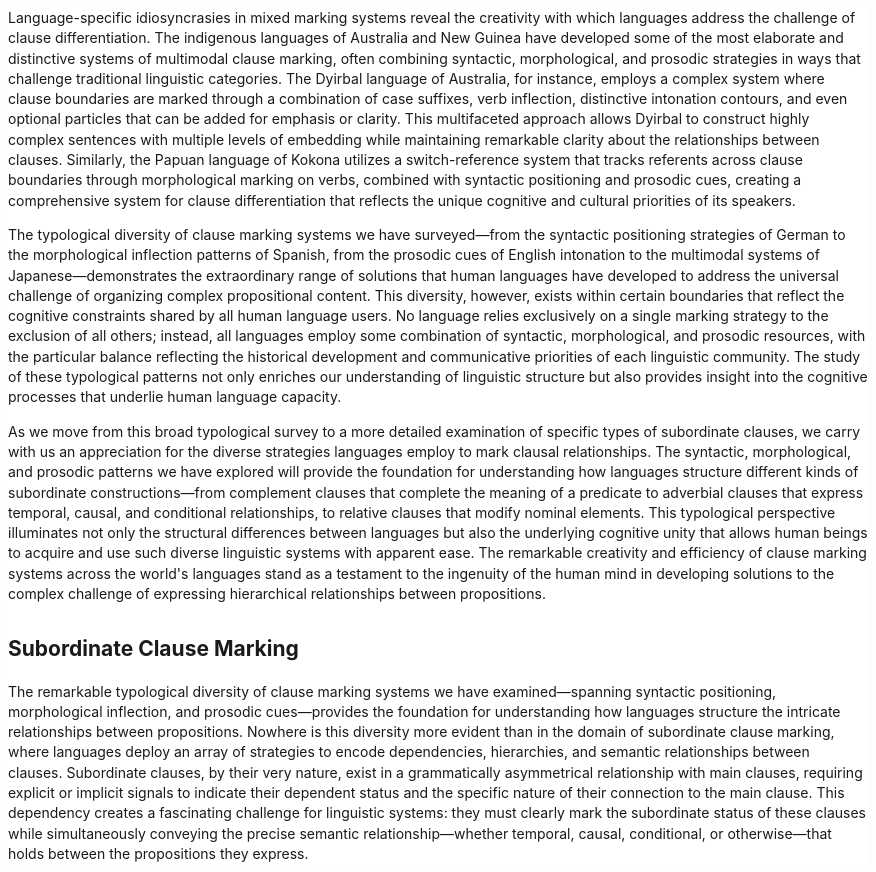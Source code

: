 Language-specific idiosyncrasies in mixed marking systems reveal the creativity with which languages address the challenge of clause differentiation. The indigenous languages of Australia and New Guinea have developed some of the most elaborate and distinctive systems of multimodal clause marking, often combining syntactic, morphological, and prosodic strategies in ways that challenge traditional linguistic categories. The Dyirbal language of Australia, for instance, employs a complex system where clause boundaries are marked through a combination of case suffixes, verb inflection, distinctive intonation contours, and even optional particles that can be added for emphasis or clarity. This multifaceted approach allows Dyirbal to construct highly complex sentences with multiple levels of embedding while maintaining remarkable clarity about the relationships between clauses. Similarly, the Papuan language of Kokona utilizes a switch-reference system that tracks referents across clause boundaries through morphological marking on verbs, combined with syntactic positioning and prosodic cues, creating a comprehensive system for clause differentiation that reflects the unique cognitive and cultural priorities of its speakers.

The typological diversity of clause marking systems we have surveyed—from the syntactic positioning strategies of German to the morphological inflection patterns of Spanish, from the prosodic cues of English intonation to the multimodal systems of Japanese—demonstrates the extraordinary range of solutions that human languages have developed to address the universal challenge of organizing complex propositional content. This diversity, however, exists within certain boundaries that reflect the cognitive constraints shared by all human language users. No language relies exclusively on a single marking strategy to the exclusion of all others; instead, all languages employ some combination of syntactic, morphological, and prosodic resources, with the particular balance reflecting the historical development and communicative priorities of each linguistic community. The study of these typological patterns not only enriches our understanding of linguistic structure but also provides insight into the cognitive processes that underlie human language capacity.

As we move from this broad typological survey to a more detailed examination of specific types of subordinate clauses, we carry with us an appreciation for the diverse strategies languages employ to mark clausal relationships. The syntactic, morphological, and prosodic patterns we have explored will provide the foundation for understanding how languages structure different kinds of subordinate constructions—from complement clauses that complete the meaning of a predicate to adverbial clauses that express temporal, causal, and conditional relationships, to relative clauses that modify nominal elements. This typological perspective illuminates not only the structural differences between languages but also the underlying cognitive unity that allows human beings to acquire and use such diverse linguistic systems with apparent ease. The remarkable creativity and efficiency of clause marking systems across the world's languages stand as a testament to the ingenuity of the human mind in developing solutions to the complex challenge of expressing hierarchical relationships between propositions.

## Subordinate Clause Marking

The remarkable typological diversity of clause marking systems we have examined—spanning syntactic positioning, morphological inflection, and prosodic cues—provides the foundation for understanding how languages structure the intricate relationships between propositions. Nowhere is this diversity more evident than in the domain of subordinate clause marking, where languages deploy an array of strategies to encode dependencies, hierarchies, and semantic relationships between clauses. Subordinate clauses, by their very nature, exist in a grammatically asymmetrical relationship with main clauses, requiring explicit or implicit signals to indicate their dependent status and the specific nature of their connection to the main clause. This dependency creates a fascinating challenge for linguistic systems: they must clearly mark the subordinate status of these clauses while simultaneously conveying the precise semantic relationship—whether temporal, causal, conditional, or otherwise—that holds between the propositions they express.
